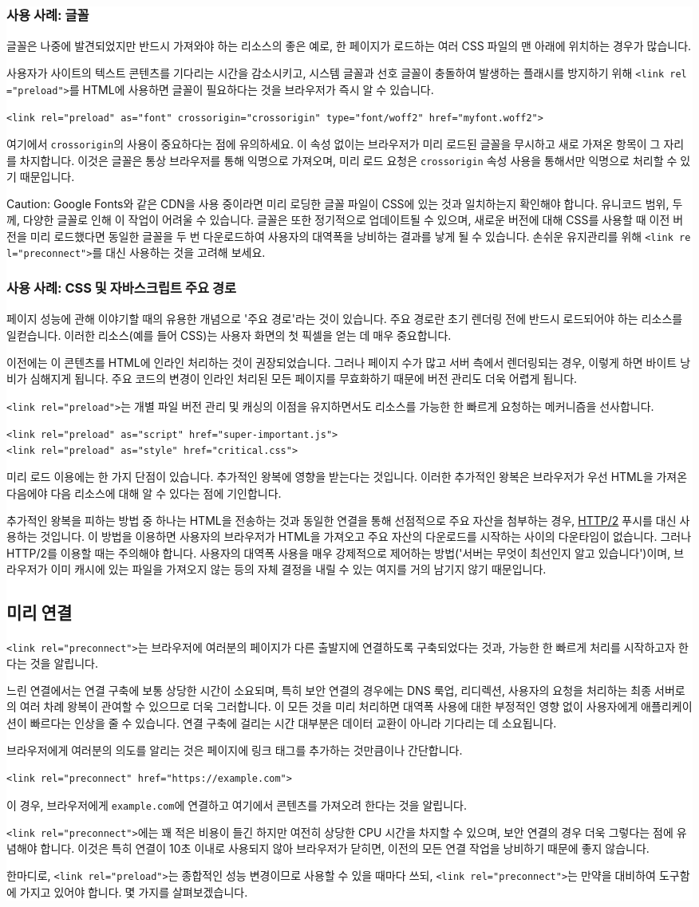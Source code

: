 ### 사용 사례: 글꼴

글꼴은 나중에 발견되었지만 반드시 가져와야 하는 리소스의 좋은 예로, 한 페이지가 로드하는 여러 CSS 파일의 맨 아래에 위치하는 경우가 많습니다.

사용자가 사이트의 텍스트 콘텐츠를 기다리는 시간을 감소시키고, 시스템 글꼴과 선호 글꼴이 충돌하여 발생하는 플래시를 방지하기 위해 `<link rel="preload">`를 HTML에 사용하면 글꼴이 필요하다는 것을 브라우저가 즉시 알 수 있습니다.

    <link rel="preload" as="font" crossorigin="crossorigin" type="font/woff2" href="myfont.woff2">
    

여기에서 `crossorigin`의 사용이 중요하다는 점에 유의하세요. 이 속성 없이는 브라우저가 미리 로드된 글꼴을 무시하고 새로 가져온 항목이 그 자리를 차지합니다. 이것은 글꼴은 통상 브라우저를 통해 익명으로 가져오며, 미리 로드 요청은 `crossorigin` 속성 사용을 통해서만 익명으로 처리할 수 있기 때문입니다.

Caution: Google Fonts와 같은 CDN을 사용 중이라면 미리 로딩한 글꼴 파일이 CSS에 있는 것과 일치하는지 확인해야 합니다. 유니코드 범위, 두께, 다양한 글꼴로 인해 이 작업이 어려울 수 있습니다. 글꼴은 또한 정기적으로 업데이트될 수 있으며, 새로운 버전에 대해 CSS를 사용할 때 이전 버전을 미리 로드했다면 동일한 글꼴을 두 번 다운로드하여 사용자의 대역폭을 낭비하는 결과를 낳게 될 수 있습니다. 손쉬운 유지관리를 위해 `<link rel="preconnect">`를 대신 사용하는 것을 고려해 보세요.

### 사용 사례: CSS 및 자바스크립트 주요 경로

페이지 성능에 관해 이야기할 때의 유용한 개념으로 '주요 경로'라는 것이 있습니다. 주요 경로란 초기 렌더링 전에 반드시 로드되어야 하는 리소스를 일컫습니다. 이러한 리소스(예를 들어 CSS)는 사용자 화면의 첫 픽셀을 얻는 데 매우 중요합니다.

이전에는 이 콘텐츠를 HTML에 인라인 처리하는 것이 권장되었습니다. 그러나 페이지 수가 많고 서버 측에서 렌더링되는 경우, 이렇게 하면 바이트 낭비가 심해지게 됩니다. 주요 코드의 변경이 인라인 처리된 모든 페이지를 무효화하기 때문에 버전 관리도 더욱 어렵게 됩니다.

`<link rel="preload">`는 개별 파일 버전 관리 및 캐싱의 이점을 유지하면서도 리소스를 가능한 한 빠르게 요청하는 메커니즘을 선사합니다.

    <link rel="preload" as="script" href="super-important.js">
    <link rel="preload" as="style" href="critical.css">
    

미리 로드 이용에는 한 가지 단점이 있습니다. 추가적인 왕복에 영향을 받는다는 것입니다. 이러한 추가적인 왕복은 브라우저가 우선 HTML을 가져온 다음에야 다음 리소스에 대해 알 수 있다는 점에 기인합니다.

추가적인 왕복을 피하는 방법 중 하나는 HTML을 전송하는 것과 동일한 연결을 통해 선점적으로 주요 자산을 첨부하는 경우, [HTTP/2](/web/fundamentals/performance/http2/#server_push) 푸시를 대신 사용하는 것입니다. 이 방법을 이용하면 사용자의 브라우저가 HTML을 가져오고 주요 자산의 다운로드를 시작하는 사이의 다운타임이 없습니다. 그러나 HTTP/2를 이용할 때는 주의해야 합니다. 사용자의 대역폭 사용을 매우 강제적으로 제어하는 방법('서버는 무엇이 최선인지 알고 있습니다')이며, 브라우저가 이미 캐시에 있는 파일을 가져오지 않는 등의 자체 결정을 내릴 수 있는 여지를 거의 남기지 않기 때문입니다.

## 미리 연결

`<link rel="preconnect">`는 브라우저에 여러분의 페이지가 다른 출발지에 연결하도록 구축되었다는 것과, 가능한 한 빠르게 처리를 시작하고자 한다는 것을 알립니다.

느린 연결에서는 연결 구축에 보통 상당한 시간이 소요되며, 특히 보안 연결의 경우에는 DNS 룩업, 리디렉션, 사용자의 요청을 처리하는 최종 서버로의 여러 차례 왕복이 관여할 수 있으므로 더욱 그러합니다. 이 모든 것을 미리 처리하면 대역폭 사용에 대한 부정적인 영향 없이 사용자에게 애플리케이션이 빠르다는 인상을 줄 수 있습니다. 연결 구축에 걸리는 시간 대부분은 데이터 교환이 아니라 기다리는 데 소요됩니다.

브라우저에게 여러분의 의도를 알리는 것은 페이지에 링크 태그를 추가하는 것만큼이나 간단합니다.

    <link rel="preconnect" href="https://example.com">
    

이 경우, 브라우저에게 `example.com`에 연결하고 여기에서 콘텐츠를 가져오려 한다는 것을 알립니다.

`<link rel="preconnect">`에는 꽤 적은 비용이 들긴 하지만 여전히 상당한 CPU 시간을 차지할 수 있으며, 보안 연결의 경우 더욱 그렇다는 점에 유념해야 합니다. 이것은 특히 연결이 10초 이내로 사용되지 않아 브라우저가 닫히면, 이전의 모든 연결 작업을 낭비하기 때문에 좋지 않습니다.

한마디로, `<link rel="preload">`는 종합적인 성능 변경이므로 사용할 수 있을 때마다 쓰되, `<link rel="preconnect">`는 만약을 대비하여 도구함에 가지고 있어야 합니다. 몇 가지를 살펴보겠습니다.
